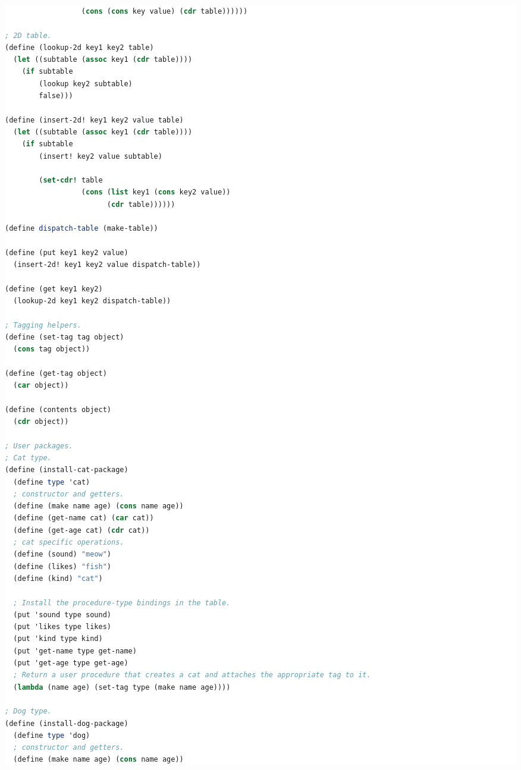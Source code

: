 ```scheme
                  (cons (cons key value) (cdr table))))))

; 2D table.
(define (lookup-2d key1 key2 table)
  (let ((subtable (assoc key1 (cdr table))))
    (if subtable
        (lookup key2 subtable)
        false)))

(define (insert-2d! key1 key2 value table)
  (let ((subtable (assoc key1 (cdr table))))
    (if subtable
        (insert! key2 value subtable)

        (set-cdr! table
                  (cons (list key1 (cons key2 value))
                        (cdr table))))))

(define dispatch-table (make-table))

(define (put key1 key2 value)
  (insert-2d! key1 key2 value dispatch-table))

(define (get key1 key2)
  (lookup-2d key1 key2 dispatch-table))

; Tagging helpers.
(define (set-tag tag object)
  (cons tag object))

(define (get-tag object)
  (car object))

(define (contents object)
  (cdr object))

; User packages.
; Cat type.
(define (install-cat-package)
  (define type 'cat)
  ; constructor and getters.
  (define (make name age) (cons name age))
  (define (get-name cat) (car cat))
  (define (get-age cat) (cdr cat))
  ; cat specific operations.
  (define (sound) "meow")
  (define (likes) "fish")
  (define (kind) "cat")

  ; Install the procedure-type bindings in the table.
  (put 'sound type sound)
  (put 'likes type likes)
  (put 'kind type kind)
  (put 'get-name type get-name)
  (put 'get-age type get-age)
  ; Return a user procedure that creates a cat and attaches the appropriate tag to it.
  (lambda (name age) (set-tag type (make name age))))

; Dog type.
(define (install-dog-package)
  (define type 'dog)
  ; constructor and getters.
  (define (make name age) (cons name age))
```